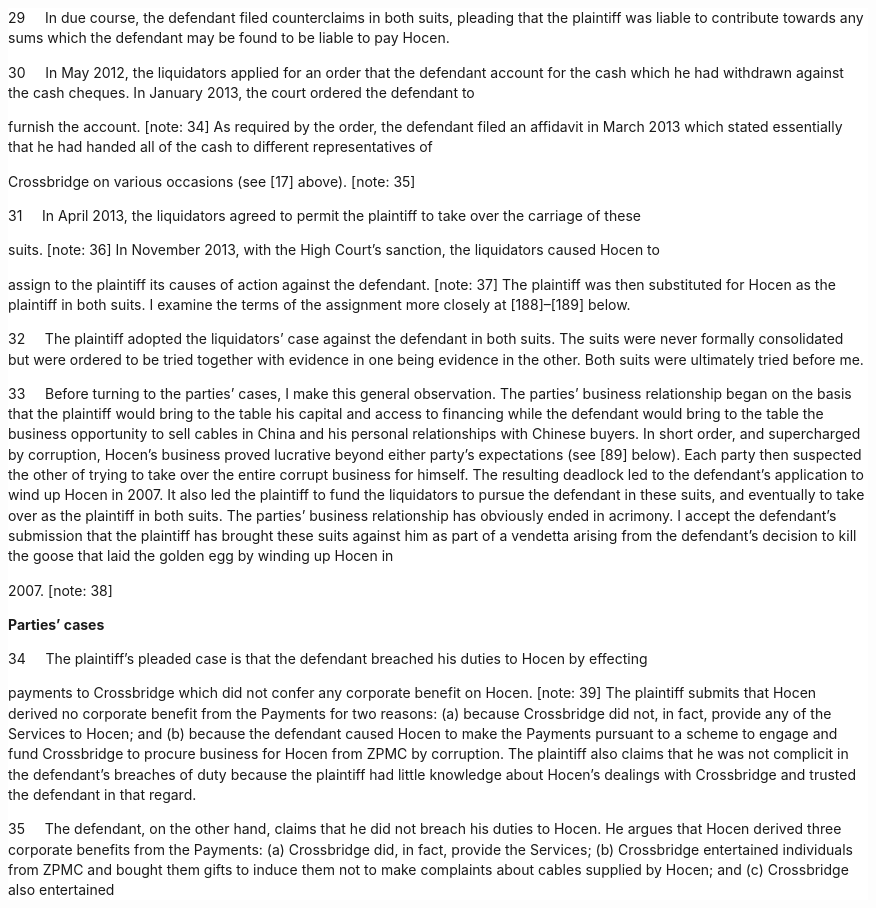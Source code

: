 
29     In due course, the defendant filed counterclaims in both suits, pleading that the plaintiff was liable to contribute towards any sums which the defendant may be found to be liable to pay Hocen. 

30     In May 2012, the liquidators applied for an order that the defendant account for the cash which he had withdrawn against the cash cheques. In January 2013, the court ordered the defendant to 

furnish the account. [note: 34] As required by the order, the defendant filed an affidavit in March 2013 which stated essentially that he had handed all of the cash to different representatives of 

Crossbridge on various occasions (see [17] above). [note: 35] 

31     In April 2013, the liquidators agreed to permit the plaintiff to take over the carriage of these 

suits. [note: 36] In November 2013, with the High Court’s sanction, the liquidators caused Hocen to 

assign to the plaintiff its causes of action against the defendant. [note: 37] The plaintiff was then substituted for Hocen as the plaintiff in both suits. I examine the terms of the assignment more closely at [188]–[189] below. 

32     The plaintiff adopted the liquidators’ case against the defendant in both suits. The suits were never formally consolidated but were ordered to be tried together with evidence in one being evidence in the other. Both suits were ultimately tried before me. 

33     Before turning to the parties’ cases, I make this general observation. The parties’ business relationship began on the basis that the plaintiff would bring to the table his capital and access to financing while the defendant would bring to the table the business opportunity to sell cables in China and his personal relationships with Chinese buyers. In short order, and supercharged by corruption, Hocen’s business proved lucrative beyond either party’s expectations (see [89] below). Each party then suspected the other of trying to take over the entire corrupt business for himself. The resulting deadlock led to the defendant’s application to wind up Hocen in 2007. It also led the plaintiff to fund the liquidators to pursue the defendant in these suits, and eventually to take over as the plaintiff in both suits. The parties’ business relationship has obviously ended in acrimony. I accept the defendant’s submission that the plaintiff has brought these suits against him as part of a vendetta arising from the defendant’s decision to kill the goose that laid the golden egg by winding up Hocen in 

2007\. [note: 38] 

**Parties’ cases** 

34     The plaintiff’s pleaded case is that the defendant breached his duties to Hocen by effecting 

payments to Crossbridge which did not confer any corporate benefit on Hocen. [note: 39] The plaintiff submits that Hocen derived no corporate benefit from the Payments for two reasons: (a) because Crossbridge did not, in fact, provide any of the Services to Hocen; and (b) because the defendant caused Hocen to make the Payments pursuant to a scheme to engage and fund Crossbridge to procure business for Hocen from ZPMC by corruption. The plaintiff also claims that he was not complicit in the defendant’s breaches of duty because the plaintiff had little knowledge about Hocen’s dealings with Crossbridge and trusted the defendant in that regard. 

35     The defendant, on the other hand, claims that he did not breach his duties to Hocen. He argues that Hocen derived three corporate benefits from the Payments: (a) Crossbridge did, in fact, provide the Services; (b) Crossbridge entertained individuals from ZPMC and bought them gifts to induce them not to make complaints about cables supplied by Hocen; and (c) Crossbridge also entertained 
